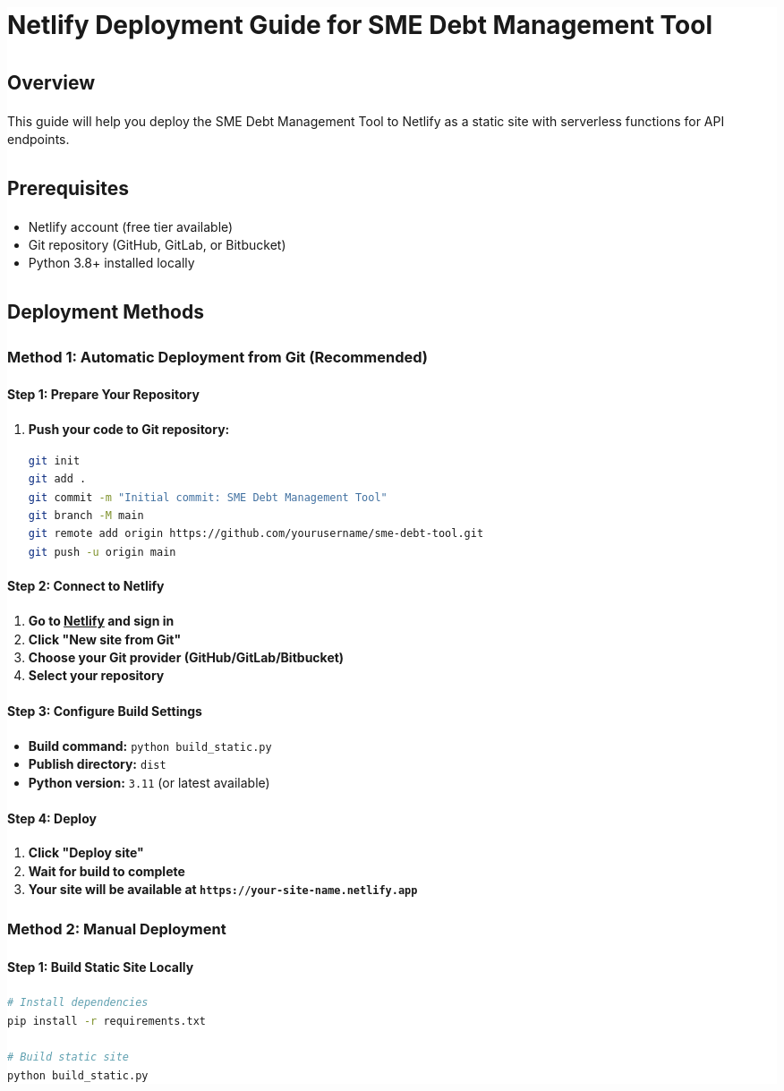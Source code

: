 # Netlify Deployment Guide for SME Debt Management Tool

## Overview
This guide will help you deploy the SME Debt Management Tool to Netlify as a static site with serverless functions for API endpoints.

## Prerequisites
- Netlify account (free tier available)
- Git repository (GitHub, GitLab, or Bitbucket)
- Python 3.8+ installed locally

## Deployment Methods

### Method 1: Automatic Deployment from Git (Recommended)

#### Step 1: Prepare Your Repository
1. **Push your code to Git repository:**
   ```bash
   git init
   git add .
   git commit -m "Initial commit: SME Debt Management Tool"
   git branch -M main
   git remote add origin https://github.com/yourusername/sme-debt-tool.git
   git push -u origin main
   ```

#### Step 2: Connect to Netlify
1. **Go to [Netlify](https://netlify.com) and sign in**
2. **Click "New site from Git"**
3. **Choose your Git provider (GitHub/GitLab/Bitbucket)**
4. **Select your repository**

#### Step 3: Configure Build Settings
- **Build command:** `python build_static.py`
- **Publish directory:** `dist`
- **Python version:** `3.11` (or latest available)

#### Step 4: Deploy
1. **Click "Deploy site"**
2. **Wait for build to complete**
3. **Your site will be available at `https://your-site-name.netlify.app`**

### Method 2: Manual Deployment

#### Step 1: Build Static Site Locally
```bash
# Install dependencies
pip install -r requirements.txt

# Build static site
python build_static.py
```
